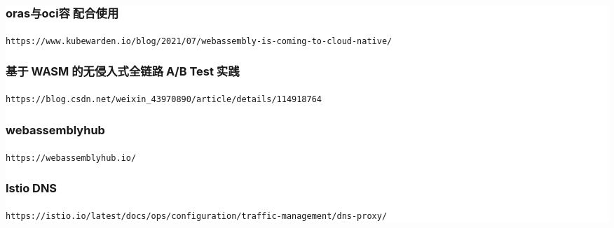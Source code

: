 

### oras与oci容 配合使用

```
https://www.kubewarden.io/blog/2021/07/webassembly-is-coming-to-cloud-native/
```



### 基于 WASM 的无侵入式全链路 A/B Test 实践

```
https://blog.csdn.net/weixin_43970890/article/details/114918764
```



### webassemblyhub

```
https://webassemblyhub.io/
```



### Istio DNS

```
https://istio.io/latest/docs/ops/configuration/traffic-management/dns-proxy/
```





